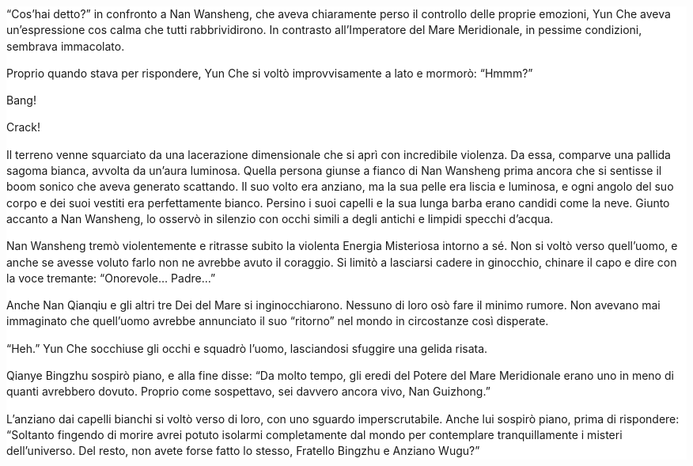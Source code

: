 
“Cos’hai detto?” in confronto a Nan Wansheng, che aveva chiaramente perso il controllo delle proprie emozioni, Yun Che aveva un’espressione cos calma che tutti rabbrividirono. In contrasto all’Imperatore del Mare Meridionale, in pessime condizioni, sembrava immacolato.


Proprio quando stava per rispondere, Yun Che si voltò improvvisamente a lato e mormorò: “Hmmm?”


Bang!


Crack!


Il terreno venne squarciato da una lacerazione dimensionale che si aprì con incredibile violenza. Da essa, comparve una pallida sagoma bianca, avvolta da un’aura luminosa. Quella persona giunse a fianco di Nan Wansheng prima ancora che si sentisse il boom sonico che aveva generato scattando. Il suo volto era anziano, ma la sua pelle era liscia e luminosa, e ogni angolo del suo corpo e dei suoi vestiti era perfettamente bianco. Persino i suoi capelli e la sua lunga barba erano candidi come la neve. Giunto accanto a Nan Wansheng, lo osservò in silenzio con occhi simili a degli antichi e limpidi specchi d’acqua.


Nan Wansheng tremò violentemente e ritrasse subito la violenta Energia Misteriosa intorno a sé. Non si voltò verso quell’uomo, e anche se avesse voluto farlo non ne avrebbe avuto il coraggio. Si limitò a lasciarsi cadere in ginocchio, chinare il capo e dire con la voce tremante: “Onorevole… Padre…”


Anche Nan Qianqiu e gli altri tre Dei del Mare si inginocchiarono. Nessuno di loro osò fare il minimo rumore. Non avevano mai immaginato che quell’uomo avrebbe annunciato il suo “ritorno” nel mondo in circostanze così disperate.


“Heh.” Yun Che socchiuse gli occhi e squadrò l’uomo, lasciandosi sfuggire una gelida risata.


Qianye Bingzhu sospirò piano, e alla fine disse: “Da molto tempo, gli eredi del Potere del Mare Meridionale erano uno in meno di quanti avrebbero dovuto. Proprio come sospettavo, sei davvero ancora vivo, Nan Guizhong.”


L’anziano dai capelli bianchi si voltò verso di loro, con uno sguardo imperscrutabile. Anche lui sospirò piano, prima di rispondere: “Soltanto fingendo di morire avrei potuto isolarmi completamente dal mondo per contemplare tranquillamente i misteri dell’universo. Del resto, non avete forse fatto lo stesso, Fratello Bingzhu e Anziano Wugu?”
                                


                                



